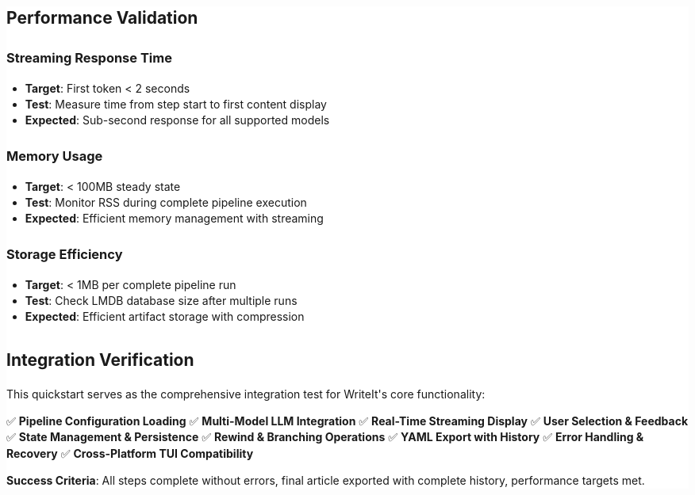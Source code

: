 ## Performance Validation

### Streaming Response Time
- **Target**: First token < 2 seconds
- **Test**: Measure time from step start to first content display
- **Expected**: Sub-second response for all supported models

### Memory Usage
- **Target**: < 100MB steady state
- **Test**: Monitor RSS during complete pipeline execution
- **Expected**: Efficient memory management with streaming

### Storage Efficiency  
- **Target**: < 1MB per complete pipeline run
- **Test**: Check LMDB database size after multiple runs
- **Expected**: Efficient artifact storage with compression

## Integration Verification

This quickstart serves as the comprehensive integration test for WriteIt's core functionality:

✅ **Pipeline Configuration Loading**
✅ **Multi-Model LLM Integration** 
✅ **Real-Time Streaming Display**
✅ **User Selection & Feedback**
✅ **State Management & Persistence**
✅ **Rewind & Branching Operations**
✅ **YAML Export with History**
✅ **Error Handling & Recovery**
✅ **Cross-Platform TUI Compatibility**

**Success Criteria**: All steps complete without errors, final article exported with complete history, performance targets met.